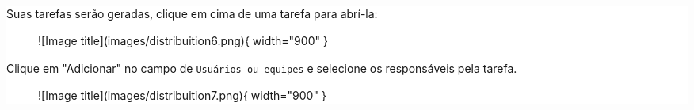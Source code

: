</figure>

Suas tarefas serão geradas, clique em cima de uma tarefa para abrí-la:

<figure markdown="span">
![Image title](images/distribuition6.png){ width="900" }
</figure>

Clique em "Adicionar" no campo de `Usuários ou equipes` e selecione os responsáveis pela tarefa.

<figure markdown="span">
![Image title](images/distribuition7.png){ width="900" }
</figure>
